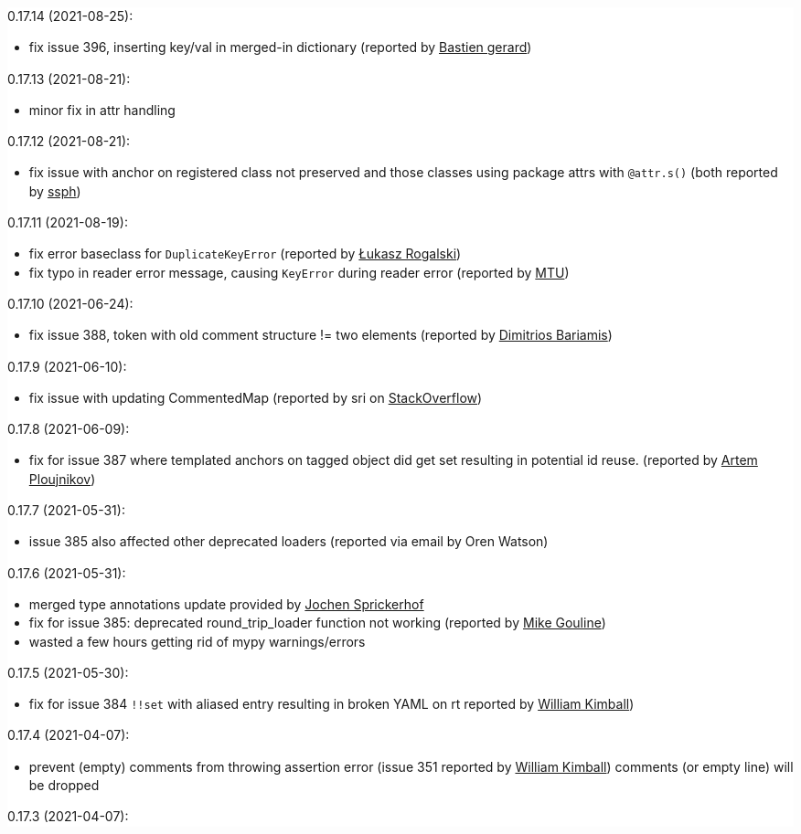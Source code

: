 0.17.14 (2021-08-25):

- fix issue 396, inserting key/val in merged-in dictionary (reported by [Bastien gerard](https://sourceforge.net/u/bagerard/))

0.17.13 (2021-08-21):

- minor fix in attr handling

0.17.12 (2021-08-21):

- fix issue with anchor on registered class not preserved and those classes using package attrs with `@attr.s()` (both reported by [ssph](https://sourceforge.net/u/sph/))

0.17.11 (2021-08-19):

- fix error baseclass for `DuplicateKeyError` (reported by [Łukasz Rogalski](https://sourceforge.net/u/lrogalski/))
- fix typo in reader error message, causing `KeyError` during reader error (reported by [MTU](https://sourceforge.net/u/mtu/))

0.17.10 (2021-06-24):

- fix issue 388, token with old comment structure != two elements (reported by [Dimitrios Bariamis](https://sourceforge.net/u/dbdbc/))

0.17.9 (2021-06-10):

- fix issue with updating CommentedMap (reported by sri on [StackOverflow](https://stackoverflow.com/q/67911659/1307905))

0.17.8 (2021-06-09):

- fix for issue 387 where templated anchors on tagged object did get set resulting in potential id reuse. (reported by [Artem Ploujnikov](https://sourceforge.net/u/flexthink/))

0.17.7 (2021-05-31):

- issue 385 also affected other deprecated loaders (reported via email by Oren Watson)

0.17.6 (2021-05-31):

- merged type annotations update provided by [Jochen Sprickerhof](https://sourceforge.net/u/jspricke/)
- fix for issue 385: deprecated round_trip_loader function not
working (reported by [Mike
Gouline](https://sourceforge.net/u/gouline/))
- wasted a few hours getting rid of mypy warnings/errors

0.17.5 (2021-05-30):

- fix for issue 384 `!!set` with aliased entry resulting in broken YAML on rt reported by [William Kimball](https://sourceforge.net/u/william303/))

0.17.4 (2021-04-07):

- prevent (empty) comments from throwing assertion error (issue 351 reported by [William Kimball](https://sourceforge.net/u/william303/)) comments (or empty line) will be dropped

0.17.3 (2021-04-07):
